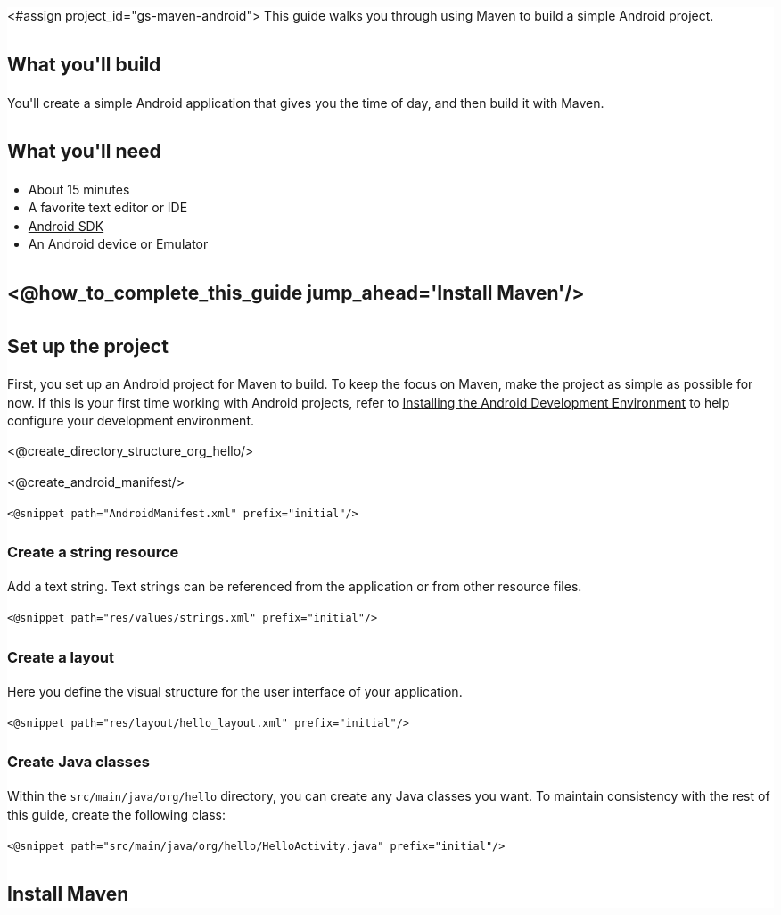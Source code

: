 <#assign project_id="gs-maven-android">
This guide walks you through using Maven to build a simple Android project.

What you'll build
-----------------

You'll create a simple Android application that gives you the time of day, and then build it with Maven.

What you'll need
----------------

 - About 15 minutes
 - A favorite text editor or IDE
 - [Android SDK][sdk]
 - An Android device or Emulator

[sdk]: http://developer.android.com/sdk/index.html

## <@how_to_complete_this_guide jump_ahead='Install Maven'/>


<a name="scratch"></a>
Set up the project
------------------

First, you set up an Android project for Maven to build.  To keep the focus on Maven, make the project as simple as possible for now. If this is your first time working with Android projects, refer to [Installing the Android Development Environment](../gs-android/README.md) to help configure your development environment.

<@create_directory_structure_org_hello/>

<@create_android_manifest/>

    <@snippet path="AndroidManifest.xml" prefix="initial"/>

### Create a string resource
Add a text string. Text strings can be referenced from the application or from other resource files.

    <@snippet path="res/values/strings.xml" prefix="initial"/>

### Create a layout
Here you define the visual structure for the user interface of your application.

    <@snippet path="res/layout/hello_layout.xml" prefix="initial"/>

### Create Java classes

Within the `src/main/java/org/hello` directory, you can create any Java classes you want. To maintain consistency with the rest of this guide, create the following class:

    <@snippet path="src/main/java/org/hello/HelloActivity.java" prefix="initial"/>


<a name="initial"></a>
Install Maven
-------------
